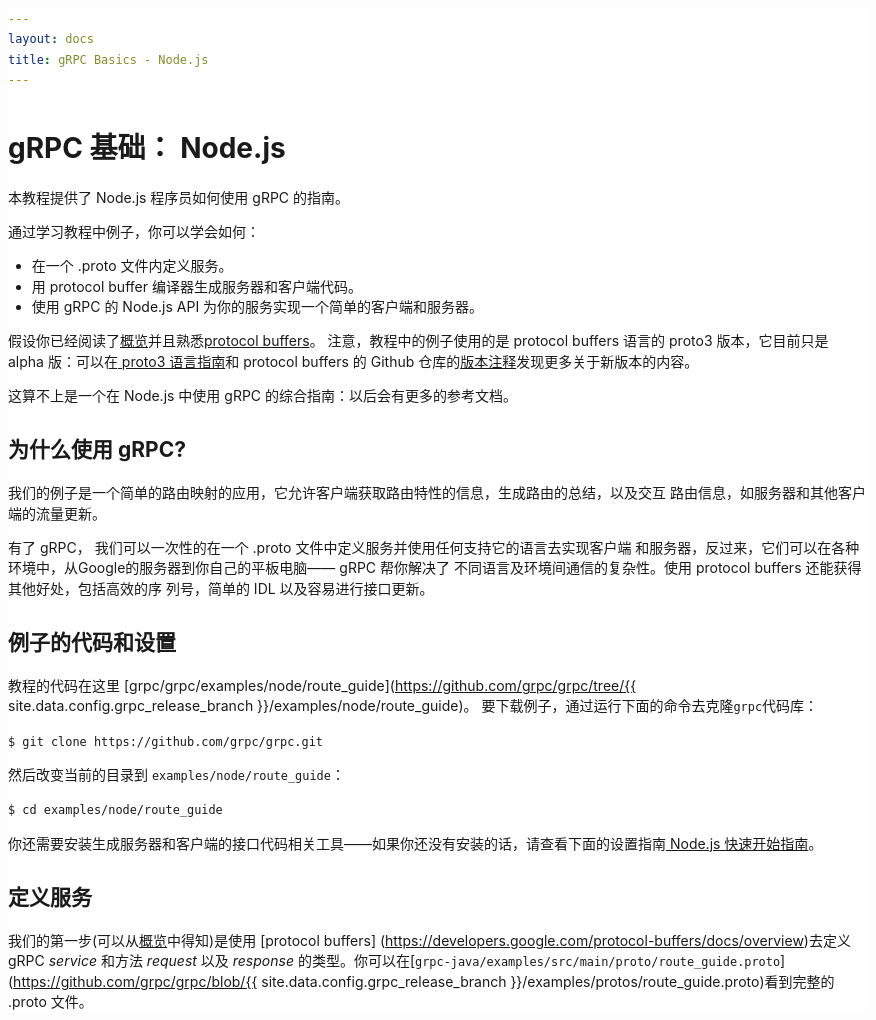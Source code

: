 ```yaml
---
layout: docs
title: gRPC Basics - Node.js
---
```


# gRPC 基础： Node.js

本教程提供了 Node.js 程序员如何使用 gRPC 的指南。

通过学习教程中例子，你可以学会如何：

- 在一个 .proto 文件内定义服务。
- 用 protocol buffer 编译器生成服务器和客户端代码。
- 使用 gRPC 的 Node.js API 为你的服务实现一个简单的客户端和服务器。

假设你已经阅读了[概览](/docs/index.html)并且熟悉[protocol buffers](https://developers.google.com/protocol-buffers/docs/overview)。 注意，教程中的例子使用的是 protocol buffers 语言的 proto3 版本，它目前只是 alpha 版：可以在[ proto3 语言指南](https://developers.google.com/protocol-buffers/docs/proto3)和 protocol buffers 的 Github 仓库的[版本注释](https://github.com/google/protobuf/releases)发现更多关于新版本的内容。

这算不上是一个在 Node.js 中使用 gRPC 的综合指南：以后会有更多的参考文档。

## 为什么使用 gRPC?

我们的例子是一个简单的路由映射的应用，它允许客户端获取路由特性的信息，生成路由的总结，以及交互
路由信息，如服务器和其他客户端的流量更新。

有了 gRPC， 我们可以一次性的在一个 .proto 文件中定义服务并使用任何支持它的语言去实现客户端
和服务器，反过来，它们可以在各种环境中，从Google的服务器到你自己的平板电脑—— gRPC 帮你解决了
不同语言及环境间通信的复杂性。使用 protocol buffers 还能获得其他好处，包括高效的序
列号，简单的 IDL 以及容易进行接口更新。

## 例子的代码和设置

教程的代码在这里 [grpc/grpc/examples/node/route_guide](https://github.com/grpc/grpc/tree/{{ site.data.config.grpc_release_branch }}/examples/node/route_guide)。 要下载例子，通过运行下面的命令去克隆`grpc`代码库：

```sh
$ git clone https://github.com/grpc/grpc.git
```

然后改变当前的目录到 `examples/node/route_guide`：

```sh
$ cd examples/node/route_guide
```

你还需要安装生成服务器和客户端的接口代码相关工具——如果你还没有安装的话，请查看下面的设置指南[ Node.js 快速开始指南](/docs/installation/node.html)。

## 定义服务

我们的第一步(可以从[概览](/docs/index.html)中得知)是使用 [protocol buffers] (https://developers.google.com/protocol-buffers/docs/overview)去定义 gRPC *service* 和方法 *request* 以及 *response* 的类型。你可以在[`grpc-java/examples/src/main/proto/route_guide.proto`](https://github.com/grpc/grpc/blob/{{ site.data.config.grpc_release_branch }}/examples/protos/route_guide.proto)看到完整的 .proto 文件。
